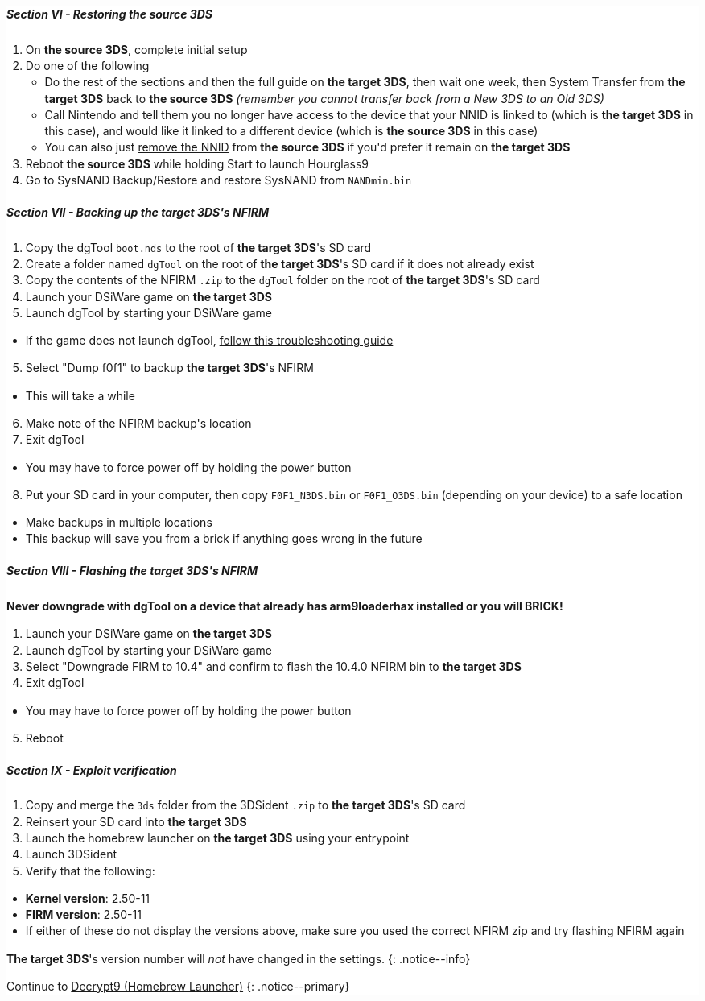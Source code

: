 ##### Section VI - Restoring the source 3DS

1. On **the source 3DS**, complete initial setup
2. Do one of the following
    + Do the rest of the sections and then the full guide on **the target 3DS**, then wait one week, then System Transfer from **the target 3DS** back to **the source 3DS** *(remember you cannot transfer back from a New 3DS to an Old 3DS)*
    + Call Nintendo and tell them you no longer have access to the device that your NNID is linked to (which is **the target 3DS** in this case), and would like it linked to a different device (which is **the source 3DS** in this case)
    + You can also just [remove the NNID](https://3ds.guide/troubleshooting#rm_nnid) from **the source 3DS** if you'd prefer it remain on **the target 3DS**
3. Reboot **the source 3DS** while holding Start to launch Hourglass9
4. Go to SysNAND Backup/Restore and restore SysNAND from `NANDmin.bin`

##### Section VII - Backing up the target 3DS's NFIRM

1. Copy the dgTool `boot.nds` to the root of **the target 3DS**'s SD card
1. Create a folder named `dgTool` on the root of **the target 3DS**'s SD card if it does not already exist
3. Copy the contents of the NFIRM `.zip` to the `dgTool` folder on the root of **the target 3DS**'s SD card
3. Launch your DSiWare game on **the target 3DS**
4. Launch dgTool by starting your DSiWare game
  + If the game does not launch dgTool, [follow this troubleshooting guide](troubleshooting#ts_dsiware)
5. Select "Dump f0f1" to backup **the target 3DS**'s NFIRM
  + This will take a while
6. Make note of the NFIRM backup's location
7. Exit dgTool
  + You may have to force power off by holding the power button
8. Put your SD card in your computer, then copy `F0F1_N3DS.bin` or `F0F1_O3DS.bin` (depending on your device) to a safe location
  + Make backups in multiple locations
  + This backup will save you from a brick if anything goes wrong in the future


##### Section VIII - Flashing the target 3DS's NFIRM

**Never downgrade with dgTool on a device that already has arm9loaderhax installed or you will BRICK!**

1. Launch your DSiWare game on **the target 3DS**
4. Launch dgTool by starting your DSiWare game
3. Select "Downgrade FIRM to 10.4" and confirm to flash the 10.4.0 NFIRM bin to **the target 3DS**
4. Exit dgTool
  + You may have to force power off by holding the power button
5. Reboot

##### Section IX - Exploit verification

1. Copy and merge the `3ds` folder from the 3DSident `.zip` to **the target 3DS**'s SD card
2. Reinsert your SD card into **the target 3DS**
3. Launch the homebrew launcher on **the target 3DS** using your entrypoint
4. Launch 3DSident
5. Verify that the following:
  + **Kernel version**: 2.50-11
  + **FIRM version**: 2.50-11
  + If either of these do not display the versions above, make sure you used the correct NFIRM zip and try flashing NFIRM again

**The target 3DS**'s version number will *not* have changed in the settings.
{: .notice--info}

Continue to [Decrypt9 (Homebrew Launcher)](decrypt9-(homebrew-launcher))
{: .notice--primary}
